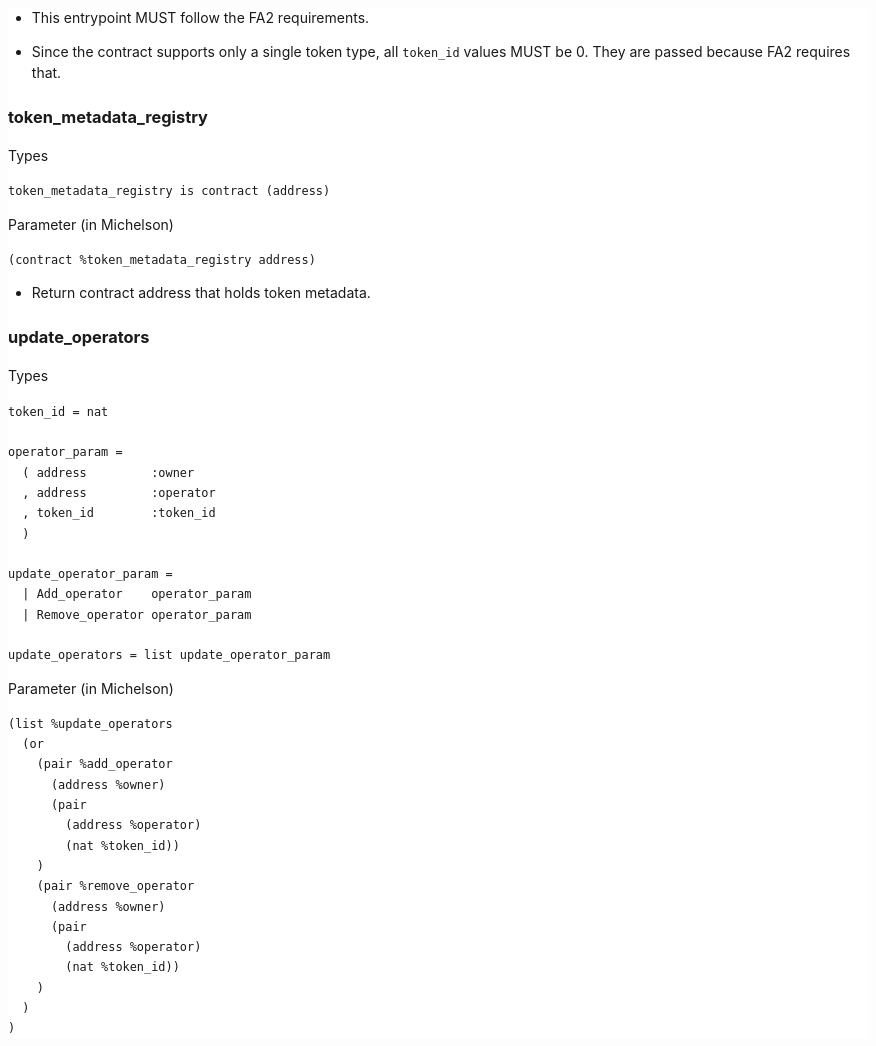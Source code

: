 - This entrypoint MUST follow the FA2 requirements.

- Since the contract supports only a single token type, all `token_id` values MUST be 0.
  They are passed because FA2 requires that.

### **token_metadata_registry**

Types
```
token_metadata_registry is contract (address)
```

Parameter (in Michelson)
```
(contract %token_metadata_registry address)
```

- Return contract address that holds token metadata.

### **update_operators**

Types
```
token_id = nat

operator_param =
  ( address         :owner
  , address         :operator
  , token_id        :token_id
  )

update_operator_param =
  | Add_operator    operator_param
  | Remove_operator operator_param

update_operators = list update_operator_param
```

Parameter (in Michelson)
```
(list %update_operators
  (or
    (pair %add_operator
      (address %owner)
      (pair
        (address %operator)
        (nat %token_id))
    )
    (pair %remove_operator
      (address %owner)
      (pair
        (address %operator)
        (nat %token_id))
    )
  )
)
```
